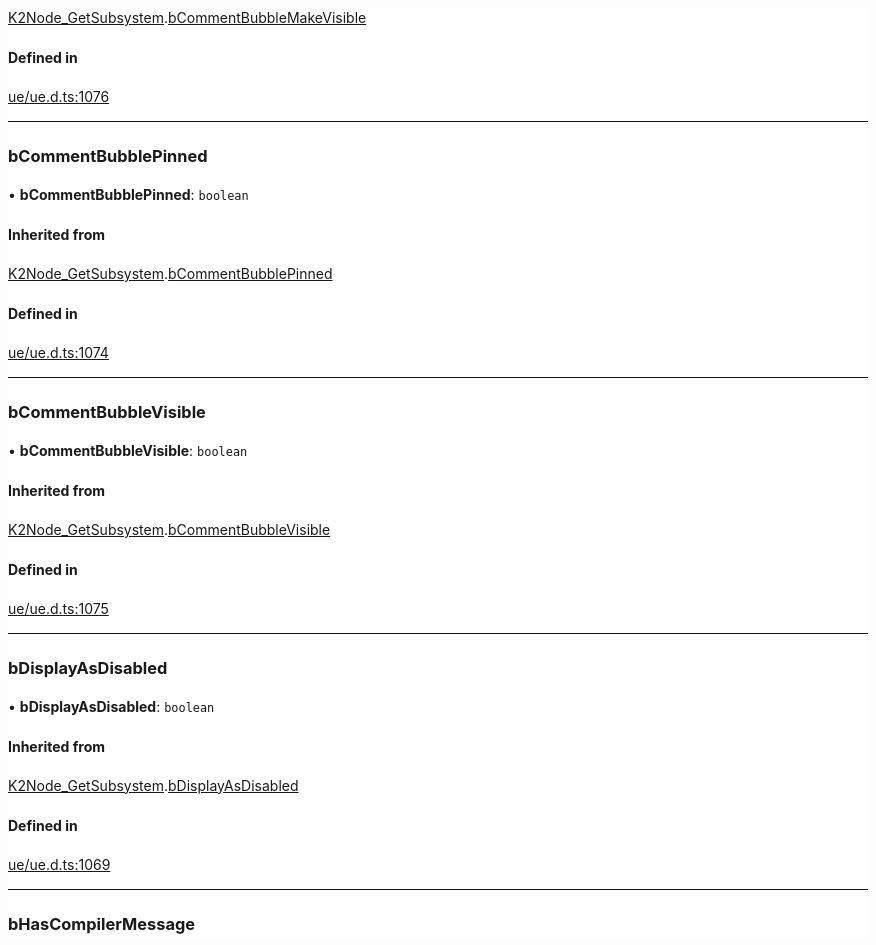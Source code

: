[K2Node_GetSubsystem](ue_ue.K2Node_GetSubsystem.md).[bCommentBubbleMakeVisible](ue_ue.K2Node_GetSubsystem.md#bcommentbubblemakevisible)

#### Defined in

[ue/ue.d.ts:1076](https://github.com/YugMetaverse/yug_typings/blob/25cad34/ue/ue.d.ts#L1076)

___

### bCommentBubblePinned

• **bCommentBubblePinned**: `boolean`

#### Inherited from

[K2Node_GetSubsystem](ue_ue.K2Node_GetSubsystem.md).[bCommentBubblePinned](ue_ue.K2Node_GetSubsystem.md#bcommentbubblepinned)

#### Defined in

[ue/ue.d.ts:1074](https://github.com/YugMetaverse/yug_typings/blob/25cad34/ue/ue.d.ts#L1074)

___

### bCommentBubbleVisible

• **bCommentBubbleVisible**: `boolean`

#### Inherited from

[K2Node_GetSubsystem](ue_ue.K2Node_GetSubsystem.md).[bCommentBubbleVisible](ue_ue.K2Node_GetSubsystem.md#bcommentbubblevisible)

#### Defined in

[ue/ue.d.ts:1075](https://github.com/YugMetaverse/yug_typings/blob/25cad34/ue/ue.d.ts#L1075)

___

### bDisplayAsDisabled

• **bDisplayAsDisabled**: `boolean`

#### Inherited from

[K2Node_GetSubsystem](ue_ue.K2Node_GetSubsystem.md).[bDisplayAsDisabled](ue_ue.K2Node_GetSubsystem.md#bdisplayasdisabled)

#### Defined in

[ue/ue.d.ts:1069](https://github.com/YugMetaverse/yug_typings/blob/25cad34/ue/ue.d.ts#L1069)

___

### bHasCompilerMessage
